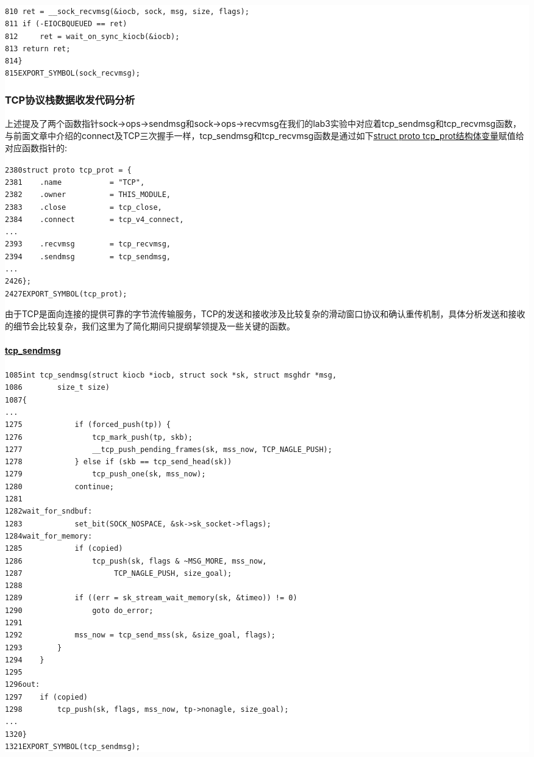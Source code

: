 ```
810	ret = __sock_recvmsg(&iocb, sock, msg, size, flags);
811	if (-EIOCBQUEUED == ret)
812		ret = wait_on_sync_kiocb(&iocb);
813	return ret;
814}
815EXPORT_SYMBOL(sock_recvmsg);
```
### TCP协议栈数据收发代码分析

上述提及了两个函数指针sock->ops->sendmsg和sock->ops->recvmsg在我们的lab3实验中对应着tcp_sendmsg和tcp_recvmsg函数，与前面文章中介绍的connect及TCP三次握手一样，tcp_sendmsg和tcp_recvmsg函数是通过如下[struct proto tcp_prot结构体变量](http://codelab.shiyanlou.com/source/xref/linux-3.18.6/net/ipv4/tcp_ipv4.c#2380)赋值给对应函数指针的:
```
2380struct proto tcp_prot = {
2381	.name			= "TCP",
2382	.owner			= THIS_MODULE,
2383	.close			= tcp_close,
2384	.connect		= tcp_v4_connect,
...
2393	.recvmsg		= tcp_recvmsg,
2394	.sendmsg		= tcp_sendmsg,
...
2426};
2427EXPORT_SYMBOL(tcp_prot);
```

由于TCP是面向连接的提供可靠的字节流传输服务，TCP的发送和接收涉及比较复杂的滑动窗口协议和确认重传机制，具体分析发送和接收的细节会比较复杂，我们这里为了简化期间只提纲挈领提及一些关键的函数。

#### [tcp_sendmsg](http://codelab.shiyanlou.com/source/xref/linux-3.18.6/net/ipv4/tcp.c#1085)

```
1085int tcp_sendmsg(struct kiocb *iocb, struct sock *sk, struct msghdr *msg,
1086		size_t size)
1087{
...
1275			if (forced_push(tp)) {
1276				tcp_mark_push(tp, skb);
1277				__tcp_push_pending_frames(sk, mss_now, TCP_NAGLE_PUSH);
1278			} else if (skb == tcp_send_head(sk))
1279				tcp_push_one(sk, mss_now);
1280			continue;
1281
1282wait_for_sndbuf:
1283			set_bit(SOCK_NOSPACE, &sk->sk_socket->flags);
1284wait_for_memory:
1285			if (copied)
1286				tcp_push(sk, flags & ~MSG_MORE, mss_now,
1287					 TCP_NAGLE_PUSH, size_goal);
1288
1289			if ((err = sk_stream_wait_memory(sk, &timeo)) != 0)
1290				goto do_error;
1291
1292			mss_now = tcp_send_mss(sk, &size_goal, flags);
1293		}
1294	}
1295
1296out:
1297	if (copied)
1298		tcp_push(sk, flags, mss_now, tp->nonagle, size_goal);
...
1320}
1321EXPORT_SYMBOL(tcp_sendmsg);
```